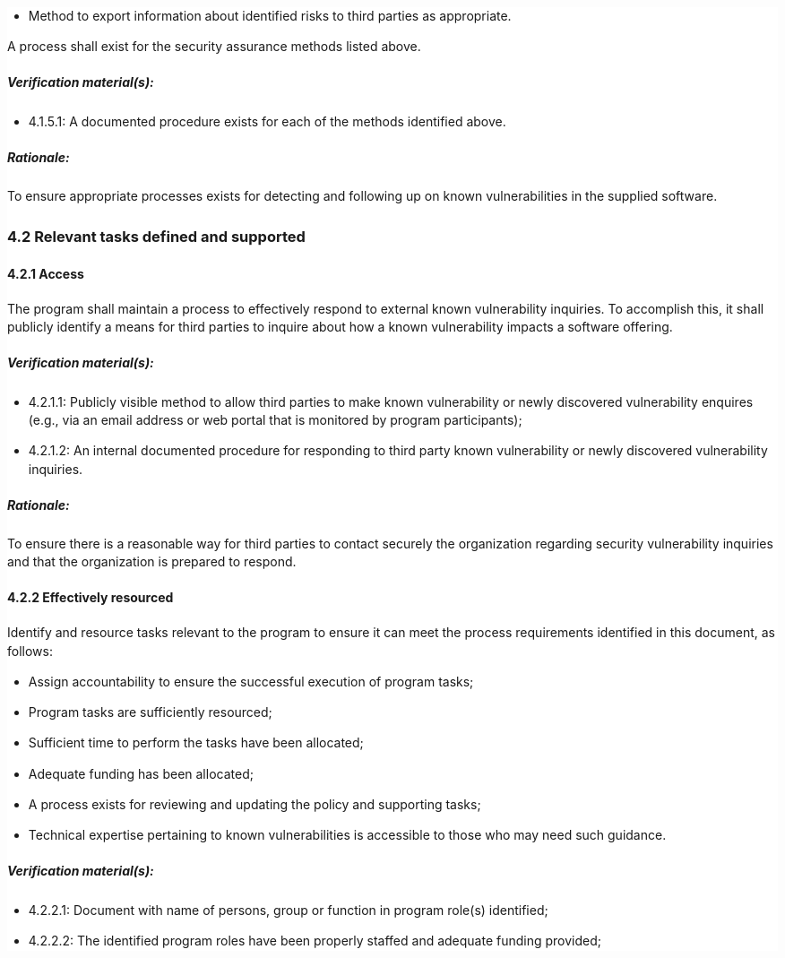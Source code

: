 - Method to export information about identified risks to third parties as appropriate.

A process shall exist for the security assurance methods listed above.

##### Verification material(s):

- 4.1.5.1: A documented procedure exists for each of the methods identified above. 

##### Rationale:

To ensure appropriate processes exists for detecting and following up on known vulnerabilities in the supplied software.

### 4.2 Relevant tasks defined and supported 

#### 4.2.1 Access

The program shall maintain a process to effectively respond to external known vulnerability inquiries. To accomplish this, it shall publicly identify a means for third parties to inquire about how a known vulnerability impacts a software offering.

##### Verification material(s):

- 4.2.1.1: Publicly visible method to allow third parties to make known vulnerability or newly discovered vulnerability enquires (e.g., via an email address or web portal that is monitored by program participants);

- 4.2.1.2: An internal documented procedure for responding to third party known vulnerability or newly discovered vulnerability inquiries.

##### Rationale:

To ensure there is a reasonable way for third parties to contact securely the organization regarding security vulnerability inquiries and that the organization is prepared to respond.

#### 4.2.2 Effectively resourced

Identify and resource tasks relevant to the program to ensure it can meet the process requirements identified in this document, as follows:

- Assign accountability to ensure the successful execution of program tasks;

- Program tasks are sufficiently resourced;

- Sufficient time to perform the tasks have been allocated;

- Adequate funding has been allocated;

- A process exists for reviewing and updating the policy and supporting tasks;

- Technical expertise pertaining to known vulnerabilities is accessible to those who may need such guidance.

##### Verification material(s):

- 4.2.2.1: Document with name of persons, group or function in program role(s) identified;

- 4.2.2.2: The identified program roles have been properly staffed and adequate funding provided;
